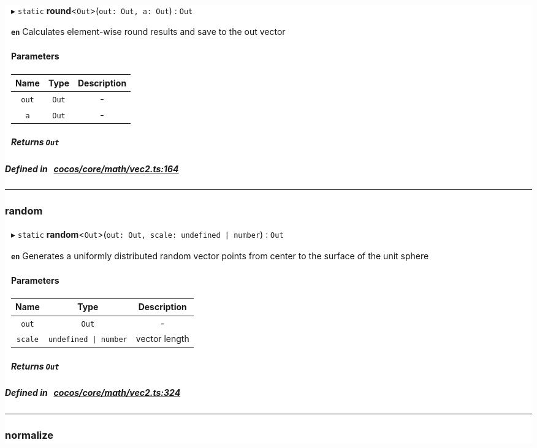 <div style="margin-left: 10px;">

▸ `static`  **round**<`Out`\>(`out: Out, a: Out`) : `Out`



**`en`** Calculates element-wise round results and save to the out vector



#### Parameters

| Name | Type | Description |
| :------: | :------: | :------: |
| `out` | `Out` | - |
| `a` | `Out` | - |


##### Returns `Out`
</div>

##### Defined in &nbsp;   [cocos/core/math/vec2.ts:164](https://github.com/cocos-creator/engine/blob/c7bf6b8a9/cocos/core/math/vec2.ts#L164)&nbsp;
___
### random

<div style="margin-left: 10px;">

▸ `static`  **random**<`Out`\>(`out: Out, scale: undefined | number`) : `Out`



**`en`** Generates a uniformly distributed random vector points from center to the surface of the unit sphere



#### Parameters

| Name | Type | Description |
| :------: | :------: | :------: |
| `out` | `Out` | - |
| `scale` | `undefined \| number` | vector length  |


##### Returns `Out`
</div>

##### Defined in &nbsp;   [cocos/core/math/vec2.ts:324](https://github.com/cocos-creator/engine/blob/c7bf6b8a9/cocos/core/math/vec2.ts#L324)&nbsp;
___
### normalize
